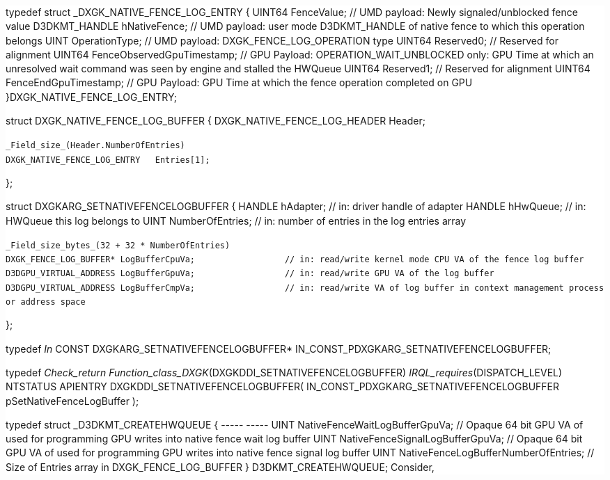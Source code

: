 typedef struct _DXGK_NATIVE_FENCE_LOG_ENTRY
{
    UINT64 FenceValue;                // UMD payload: Newly signaled/unblocked fence value 
    D3DKMT_HANDLE hNativeFence;       // UMD payload: user mode D3DKMT_HANDLE of native fence to which this operation belongs
    UINT OperationType;               // UMD payload: DXGK_FENCE_LOG_OPERATION type
    UINT64 Reserved0;                 // Reserved for alignment
    UINT64 FenceObservedGpuTimestamp; // GPU Payload: OPERATION_WAIT_UNBLOCKED only: GPU Time at which an unresolved wait command was seen by engine and stalled the HWQueue
    UINT64 Reserved1;                 // Reserved for alignment
    UINT64 FenceEndGpuTimestamp;      // GPU Payload: GPU Time at which the fence operation completed on GPU    
}DXGK_NATIVE_FENCE_LOG_ENTRY;

struct DXGK_NATIVE_FENCE_LOG_BUFFER
{
    DXGK_NATIVE_FENCE_LOG_HEADER  Header;

    _Field_size_(Header.NumberOfEntries)
    DXGK_NATIVE_FENCE_LOG_ENTRY   Entries[1];
};

struct DXGKARG_SETNATIVEFENCELOGBUFFER
{
    HANDLE                      hAdapter;                   // in: driver handle of adapter
    HANDLE                      hHwQueue;                   // in: HWQueue this log belongs to
    UINT                        NumberOfEntries;            // in: number of entries in the log entries array

    _Field_size_bytes_(32 + 32 * NumberOfEntries)
    DXGK_FENCE_LOG_BUFFER* LogBufferCpuVa;                  // in: read/write kernel mode CPU VA of the fence log buffer
    D3DGPU_VIRTUAL_ADDRESS LogBufferGpuVa;                  // in: read/write GPU VA of the log buffer
    D3DGPU_VIRTUAL_ADDRESS LogBufferCmpVa;                  // in: read/write VA of log buffer in context management processor address space
};

typedef _In_ CONST DXGKARG_SETNATIVEFENCELOGBUFFER*   IN_CONST_PDXGKARG_SETNATIVEFENCELOGBUFFER;

typedef
_Check_return_
_Function_class_DXGK_(DXGKDDI_SETNATIVEFENCELOGBUFFER)
_IRQL_requires_(DISPATCH_LEVEL)
NTSTATUS
APIENTRY
DXGKDDI_SETNATIVEFENCELOGBUFFER(
    IN_CONST_PDXGKARG_SETNATIVEFENCELOGBUFFER pSetNativeFenceLogBuffer
);

typedef struct _D3DKMT_CREATEHWQUEUE
{
    -----
    -----
    UINT NativeFenceWaitLogBufferGpuVa;          // Opaque 64 bit GPU VA of used for programming GPU writes into native fence wait log buffer 
    UINT NativeFenceSignalLogBufferGpuVa;        // Opaque 64 bit GPU VA of used for programming GPU writes into native fence signal log buffer
    UINT NativeFenceLogBufferNumberOfEntries;    // Size of Entries array in DXGK_FENCE_LOG_BUFFER
} D3DKMT_CREATEHWQUEUE;
Consider,
